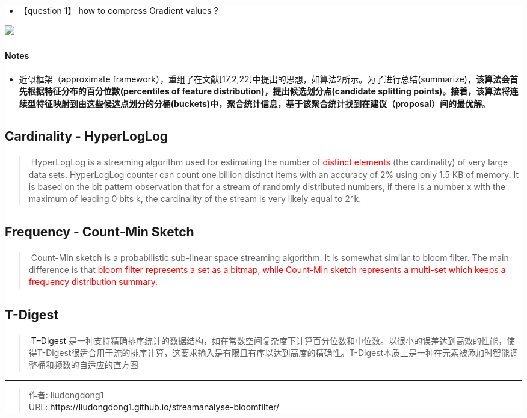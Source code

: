 - 【question 1】 how to compress Gradient values ?

![](https://lddpicture.oss-cn-beijing.aliyuncs.com/picture/1572314125372.png)

#### Notes

- 近似框架（approximate framework），重组了在文献[17,2,22]中提出的思想，如算法2所示。为了进行总结(summarize)，**该算法会首先根据特征分布的百分位数(percentiles of feature distribution)，提出候选划分点(candidate splitting points)。接着，该算法将连续型特征映射到由这些候选点划分的分桶(buckets)中，聚合统计信息，基于该聚合统计找到在建议（proposal）间的最优解**。



## Cardinality - HyperLogLog

> ​        HyperLogLog is a streaming algorithm used for estimating the number of<font color="red"> distinct elements</font> (the cardinality) of very large data sets. HyperLogLog counter can count one billion distinct items with an accuracy of 2% using only 1.5 KB of memory. It is based on the bit pattern observation that for a stream of randomly distributed numbers, if there is a number x with the maximum of leading 0 bits k, the cardinality of the stream is very likely equal to 2^k.
>

## Frequency - Count-Min Sketch

> ​         Count-Min sketch is a probabilistic sub-linear space streaming algorithm. It is somewhat similar to bloom filter. The main difference is that<font color="red"> bloom filter represents a set as a bitmap, while Count-Min sketch represents a multi-set which keeps a frequency distribution summary.</font>
>

## T-Digest

> ​         [T–Digest](https://github.com/tdunning/t-digest/blob/master/docs/t-digest-paper/histo.pdf) 是一种支持精确排序统计的数据结构，如在常数空间复杂度下计算百分位数和中位数。以很小的误差达到高效的性能，使得T-Digest很适合用于流的排序计算，这要求输入是有限且有序以达到高度的精确性。T-Digest本质上是一种在元素被添加时智能调整桶和频数的自适应的直方图

---

> 作者: liudongdong1  
> URL: https://liudongdong1.github.io/streamanalyse-bloomfilter/  

